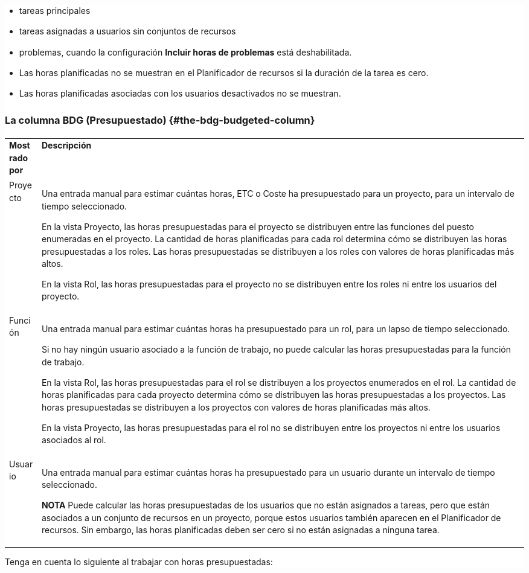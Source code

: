    * tareas principales
   * tareas asignadas a usuarios sin conjuntos de recursos
   * problemas, cuando la configuración **Incluir horas de problemas** está deshabilitada.

* Las horas planificadas no se muestran en el Planificador de recursos si la duración de la tarea es cero.
* Las horas planificadas asociadas con los usuarios desactivados no se muestran.

### La columna BDG (Presupuestado) {#the-bdg-budgeted-column}

<table style="table-layout:auto"> 
 <col> 
 <col> 
 <tbody> 
  <tr> 
   <td><strong>Mostrado por</strong> </td> 
   <td><strong>Descripción</strong> </td> 
  </tr> 
  <tr> 
   <td>Proyecto</td> 
   <td> <p>Una entrada manual para estimar cuántas horas, ETC o Coste ha presupuestado para un proyecto, para un intervalo de tiempo seleccionado. </p> <p>En la vista Proyecto, las horas presupuestadas para el proyecto se distribuyen entre las funciones del puesto enumeradas en el proyecto. La cantidad de horas planificadas para cada rol determina cómo se distribuyen las horas presupuestadas a los roles. Las horas presupuestadas se distribuyen a los roles con valores de horas planificadas más altos. </p> <p>En la vista Rol, las horas presupuestadas para el proyecto no se distribuyen entre los roles ni entre los usuarios del proyecto. </p> </td> 
  </tr> 
  <tr> 
   <td>Función</td> 
   <td> <p>Una entrada manual para estimar cuántas horas ha presupuestado para un rol, para un lapso de tiempo seleccionado. </p> <p>Si no hay ningún usuario asociado a la función de trabajo, no puede calcular las horas presupuestadas para la función de trabajo. </p> <p>En la vista Rol, las horas presupuestadas para el rol se distribuyen a los proyectos enumerados en el rol. La cantidad de horas planificadas para cada proyecto determina cómo se distribuyen las horas presupuestadas a los proyectos. Las horas presupuestadas se distribuyen a los proyectos con valores de horas planificadas más altos.</p> <p>En la vista Proyecto, las horas presupuestadas para el rol no se distribuyen entre los proyectos ni entre los usuarios asociados al rol. </p> </td> 
  </tr> 
  <tr> 
   <td>Usuario</td> 
   <td> <p>Una entrada manual para estimar cuántas horas ha presupuestado para un usuario durante un intervalo de tiempo seleccionado. </p> <p> <p><b>NOTA</b>   Puede calcular las horas presupuestadas de los usuarios que no están asignados a tareas, pero que están asociados a un conjunto de recursos en un proyecto, porque estos usuarios también aparecen en el Planificador de recursos. Sin embargo, las horas planificadas deben ser cero si no están asignadas a ninguna tarea. </p> </p> </td> 
  </tr> 
 </tbody> 
</table>

Tenga en cuenta lo siguiente al trabajar con horas presupuestadas:
